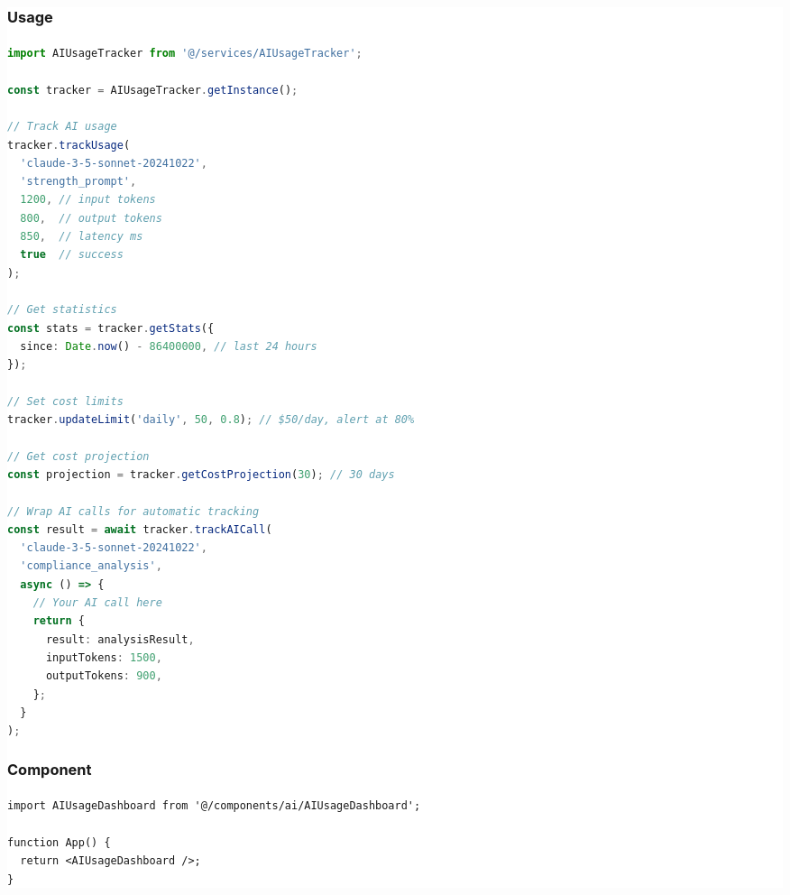 ### Usage

```typescript
import AIUsageTracker from '@/services/AIUsageTracker';

const tracker = AIUsageTracker.getInstance();

// Track AI usage
tracker.trackUsage(
  'claude-3-5-sonnet-20241022',
  'strength_prompt',
  1200, // input tokens
  800,  // output tokens
  850,  // latency ms
  true  // success
);

// Get statistics
const stats = tracker.getStats({
  since: Date.now() - 86400000, // last 24 hours
});

// Set cost limits
tracker.updateLimit('daily', 50, 0.8); // $50/day, alert at 80%

// Get cost projection
const projection = tracker.getCostProjection(30); // 30 days

// Wrap AI calls for automatic tracking
const result = await tracker.trackAICall(
  'claude-3-5-sonnet-20241022',
  'compliance_analysis',
  async () => {
    // Your AI call here
    return {
      result: analysisResult,
      inputTokens: 1500,
      outputTokens: 900,
    };
  }
);
```

### Component

```tsx
import AIUsageDashboard from '@/components/ai/AIUsageDashboard';

function App() {
  return <AIUsageDashboard />;
}
```
